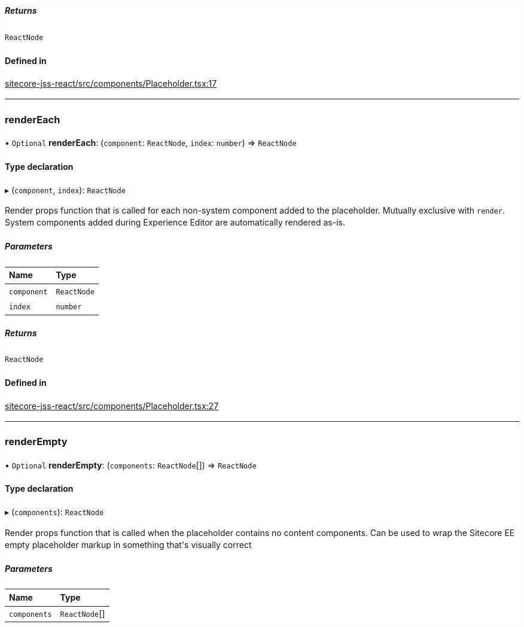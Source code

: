 ##### Returns

`ReactNode`

#### Defined in

[sitecore-jss-react/src/components/Placeholder.tsx:17](https://github.com/Sitecore/jss/blob/2b9107c6e/packages/sitecore-jss-react/src/components/Placeholder.tsx#L17)

___

### renderEach

• `Optional` **renderEach**: (`component`: `ReactNode`, `index`: `number`) => `ReactNode`

#### Type declaration

▸ (`component`, `index`): `ReactNode`

Render props function that is called for each non-system component added to the placeholder.
Mutually exclusive with `render`. System components added during Experience Editor are automatically rendered as-is.

##### Parameters

| Name | Type |
| :------ | :------ |
| `component` | `ReactNode` |
| `index` | `number` |

##### Returns

`ReactNode`

#### Defined in

[sitecore-jss-react/src/components/Placeholder.tsx:27](https://github.com/Sitecore/jss/blob/2b9107c6e/packages/sitecore-jss-react/src/components/Placeholder.tsx#L27)

___

### renderEmpty

• `Optional` **renderEmpty**: (`components`: `ReactNode`[]) => `ReactNode`

#### Type declaration

▸ (`components`): `ReactNode`

Render props function that is called when the placeholder contains no content components.
Can be used to wrap the Sitecore EE empty placeholder markup in something that's visually correct

##### Parameters

| Name | Type |
| :------ | :------ |
| `components` | `ReactNode`[] |
